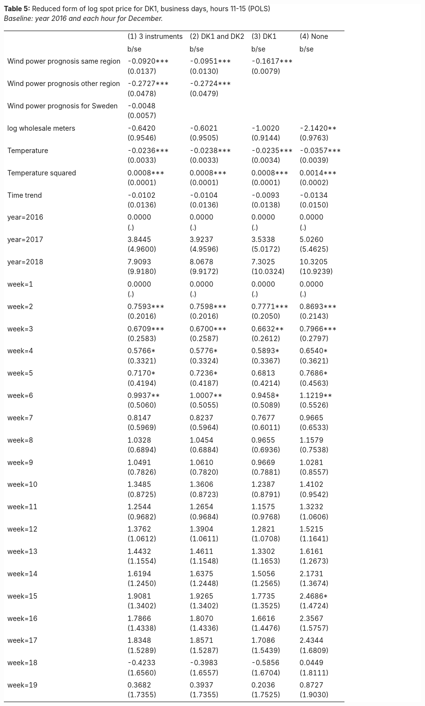 **Table 5:** Reduced form of log spot price for DK1, business days, hours 11-15 (POLS)<br>*Baseline: year 2016 and each hour for December.*<html><table>
<tr><td>                    </td><td>(1) 3 instruments   </td><td>(2) DK1 and DK2   </td><td>     (3) DK1   </td><td>    (4) None   </td></tr>
<tr><td>                    </td><td>        b/se   </td><td>        b/se   </td><td>        b/se   </td><td>        b/se   </td></tr>
<tr><td>Wind power prognosis same region</td><td>-0.0920***<br>(0.0137)   </td><td>-0.0951***<br>(0.0130)   </td><td>-0.1617***<br>(0.0079)   </td><td>        <br>   </td></tr>
<tr><td>Wind power prognosis other region</td><td>-0.2727***<br>(0.0478)   </td><td>-0.2724***<br>(0.0479)   </td><td>        <br>   </td><td>        <br>   </td></tr>
<tr><td>Wind power prognosis for Sweden</td><td>-0.0048<br>(0.0057)   </td><td>        <br>   </td><td>        <br>   </td><td>        <br>   </td></tr>
<tr><td>log wholesale meters</td><td>-0.6420<br>(0.9546)   </td><td>-0.6021<br>(0.9505)   </td><td>-1.0020<br>(0.9144)   </td><td>-2.1420**<br>(0.9763)   </td></tr>
<tr><td>Temperature         </td><td>-0.0236***<br>(0.0033)   </td><td>-0.0238***<br>(0.0033)   </td><td>-0.0235***<br>(0.0034)   </td><td>-0.0357***<br>(0.0039)   </td></tr>
<tr><td>Temperature squared </td><td>0.0008***<br>(0.0001)   </td><td>0.0008***<br>(0.0001)   </td><td>0.0008***<br>(0.0001)   </td><td>0.0014***<br>(0.0002)   </td></tr>
<tr><td>Time trend          </td><td>-0.0102<br>(0.0136)   </td><td>-0.0104<br>(0.0136)   </td><td>-0.0093<br>(0.0138)   </td><td>-0.0134<br>(0.0150)   </td></tr>
<tr><td>year=2016           </td><td>0.0000<br>(.)   </td><td>0.0000<br>(.)   </td><td>0.0000<br>(.)   </td><td>0.0000<br>(.)   </td></tr>
<tr><td>year=2017           </td><td>3.8445<br>(4.9600)   </td><td>3.9237<br>(4.9596)   </td><td>3.5338<br>(5.0172)   </td><td>5.0260<br>(5.4625)   </td></tr>
<tr><td>year=2018           </td><td>7.9093<br>(9.9180)   </td><td>8.0678<br>(9.9172)   </td><td>7.3025<br>(10.0324)   </td><td>10.3205<br>(10.9239)   </td></tr>
<tr><td>week=1              </td><td>0.0000<br>(.)   </td><td>0.0000<br>(.)   </td><td>0.0000<br>(.)   </td><td>0.0000<br>(.)   </td></tr>
<tr><td>week=2              </td><td>0.7593***<br>(0.2016)   </td><td>0.7598***<br>(0.2016)   </td><td>0.7771***<br>(0.2050)   </td><td>0.8693***<br>(0.2143)   </td></tr>
<tr><td>week=3              </td><td>0.6709***<br>(0.2583)   </td><td>0.6700***<br>(0.2587)   </td><td>0.6632**<br>(0.2612)   </td><td>0.7966***<br>(0.2797)   </td></tr>
<tr><td>week=4              </td><td>0.5766*<br>(0.3321)   </td><td>0.5776*<br>(0.3324)   </td><td>0.5893*<br>(0.3367)   </td><td>0.6540*<br>(0.3621)   </td></tr>
<tr><td>week=5              </td><td>0.7170*<br>(0.4194)   </td><td>0.7236*<br>(0.4187)   </td><td>0.6813<br>(0.4214)   </td><td>0.7686*<br>(0.4563)   </td></tr>
<tr><td>week=6              </td><td>0.9937**<br>(0.5060)   </td><td>1.0007**<br>(0.5055)   </td><td>0.9458*<br>(0.5089)   </td><td>1.1219**<br>(0.5526)   </td></tr>
<tr><td>week=7              </td><td>0.8147<br>(0.5969)   </td><td>0.8237<br>(0.5964)   </td><td>0.7677<br>(0.6011)   </td><td>0.9665<br>(0.6533)   </td></tr>
<tr><td>week=8              </td><td>1.0328<br>(0.6894)   </td><td>1.0454<br>(0.6884)   </td><td>0.9655<br>(0.6936)   </td><td>1.1579<br>(0.7538)   </td></tr>
<tr><td>week=9              </td><td>1.0491<br>(0.7826)   </td><td>1.0610<br>(0.7820)   </td><td>0.9669<br>(0.7881)   </td><td>1.0281<br>(0.8557)   </td></tr>
<tr><td>week=10             </td><td>1.3485<br>(0.8725)   </td><td>1.3606<br>(0.8723)   </td><td>1.2387<br>(0.8791)   </td><td>1.4102<br>(0.9542)   </td></tr>
<tr><td>week=11             </td><td>1.2544<br>(0.9682)   </td><td>1.2654<br>(0.9684)   </td><td>1.1575<br>(0.9768)   </td><td>1.3232<br>(1.0606)   </td></tr>
<tr><td>week=12             </td><td>1.3762<br>(1.0612)   </td><td>1.3904<br>(1.0611)   </td><td>1.2821<br>(1.0708)   </td><td>1.5215<br>(1.1641)   </td></tr>
<tr><td>week=13             </td><td>1.4432<br>(1.1554)   </td><td>1.4611<br>(1.1548)   </td><td>1.3302<br>(1.1653)   </td><td>1.6161<br>(1.2673)   </td></tr>
<tr><td>week=14             </td><td>1.6194<br>(1.2450)   </td><td>1.6375<br>(1.2448)   </td><td>1.5056<br>(1.2565)   </td><td>2.1731<br>(1.3674)   </td></tr>
<tr><td>week=15             </td><td>1.9081<br>(1.3402)   </td><td>1.9265<br>(1.3402)   </td><td>1.7735<br>(1.3525)   </td><td>2.4686*<br>(1.4724)   </td></tr>
<tr><td>week=16             </td><td>1.7866<br>(1.4338)   </td><td>1.8070<br>(1.4336)   </td><td>1.6616<br>(1.4476)   </td><td>2.3567<br>(1.5757)   </td></tr>
<tr><td>week=17             </td><td>1.8348<br>(1.5289)   </td><td>1.8571<br>(1.5287)   </td><td>1.7086<br>(1.5439)   </td><td>2.4344<br>(1.6809)   </td></tr>
<tr><td>week=18             </td><td>-0.4233<br>(1.6560)   </td><td>-0.3983<br>(1.6557)   </td><td>-0.5856<br>(1.6704)   </td><td>0.0449<br>(1.8111)   </td></tr>
<tr><td>week=19             </td><td>0.3682<br>(1.7355)   </td><td>0.3937<br>(1.7355)   </td><td>0.2036<br>(1.7525)   </td><td>0.8727<br>(1.9030)   </td></tr>